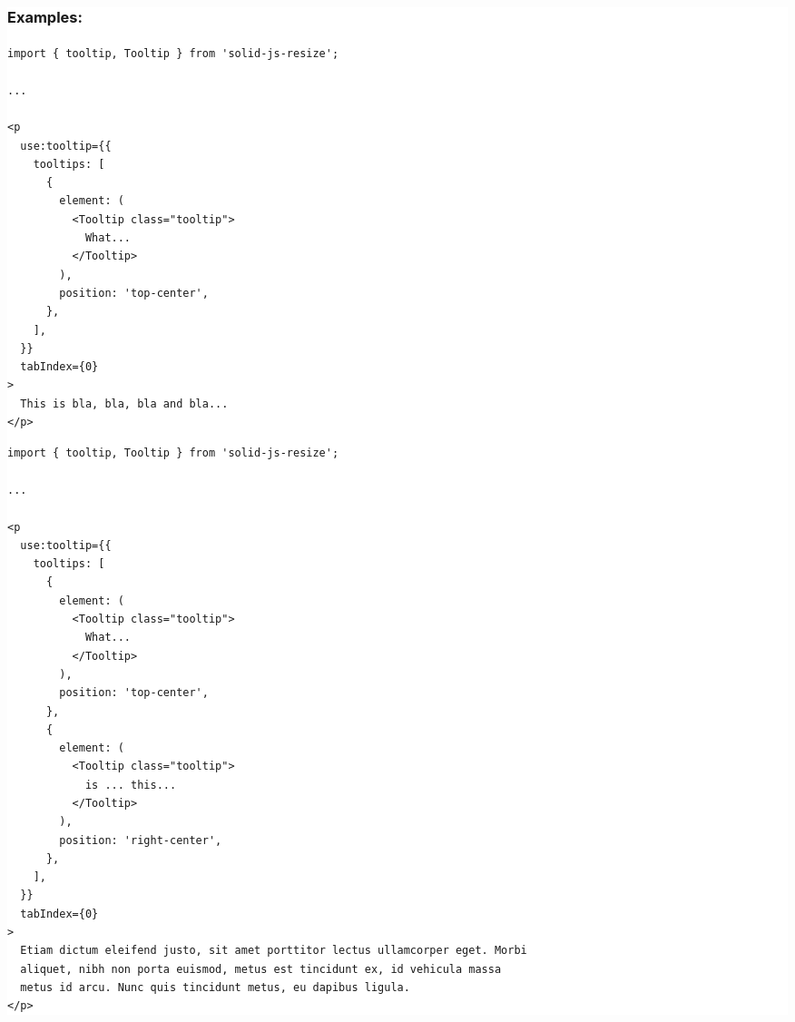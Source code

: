 ### Examples:

```tsx
import { tooltip, Tooltip } from 'solid-js-resize';

...

<p
  use:tooltip={{
    tooltips: [
      {
        element: (
          <Tooltip class="tooltip">
            What...
          </Tooltip>
        ),
        position: 'top-center',
      },
    ],
  }}
  tabIndex={0}
>
  This is bla, bla, bla and bla...
</p>
```

```tsx
import { tooltip, Tooltip } from 'solid-js-resize';

...

<p
  use:tooltip={{
    tooltips: [
      {
        element: (
          <Tooltip class="tooltip">
            What...
          </Tooltip>
        ),
        position: 'top-center',
      },
      {
        element: (
          <Tooltip class="tooltip">
            is ... this...
          </Tooltip>
        ),
        position: 'right-center',
      },
    ],
  }}
  tabIndex={0}
>
  Etiam dictum eleifend justo, sit amet porttitor lectus ullamcorper eget. Morbi
  aliquet, nibh non porta euismod, metus est tincidunt ex, id vehicula massa
  metus id arcu. Nunc quis tincidunt metus, eu dapibus ligula.
</p>
```
